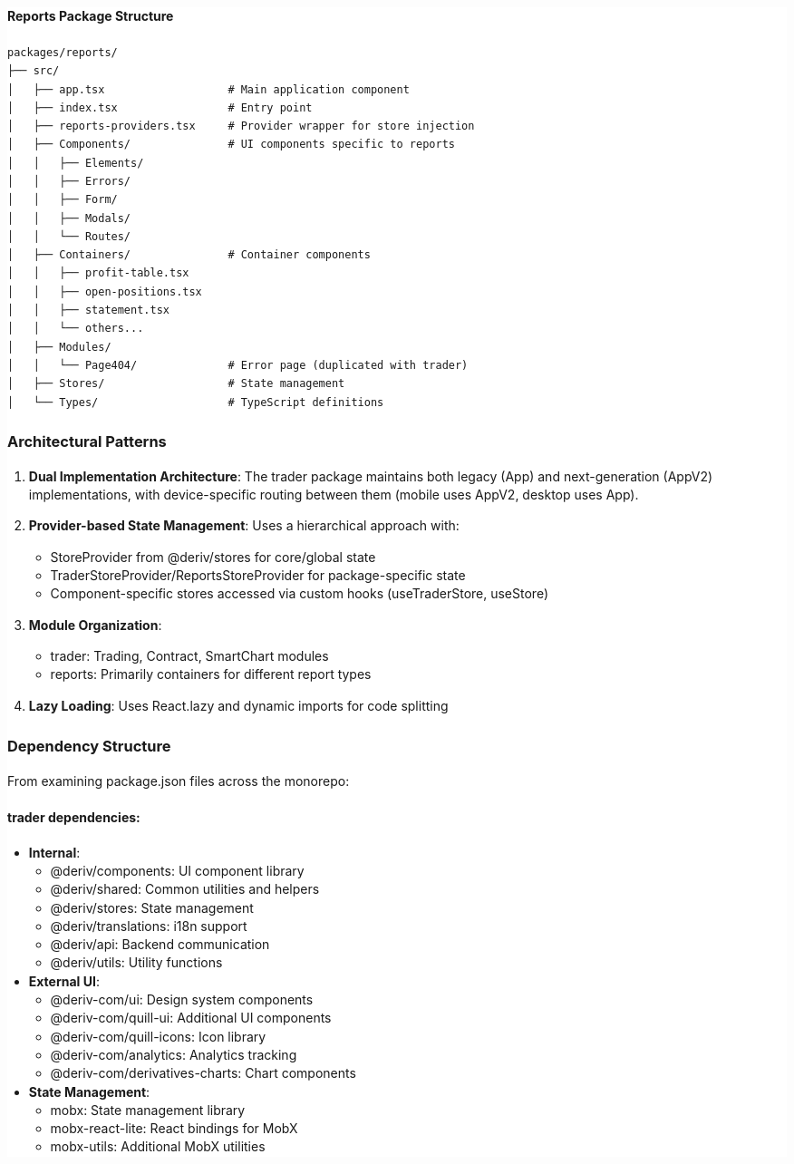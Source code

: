 #### Reports Package Structure

```
packages/reports/
├── src/
│   ├── app.tsx                   # Main application component
│   ├── index.tsx                 # Entry point
│   ├── reports-providers.tsx     # Provider wrapper for store injection
│   ├── Components/               # UI components specific to reports
│   │   ├── Elements/
│   │   ├── Errors/
│   │   ├── Form/
│   │   ├── Modals/
│   │   └── Routes/
│   ├── Containers/               # Container components
│   │   ├── profit-table.tsx
│   │   ├── open-positions.tsx
│   │   ├── statement.tsx
│   │   └── others...
│   ├── Modules/
│   │   └── Page404/              # Error page (duplicated with trader)
│   ├── Stores/                   # State management
│   └── Types/                    # TypeScript definitions
```

### Architectural Patterns

1. **Dual Implementation Architecture**: The trader package maintains both legacy (App) and next-generation (AppV2) implementations, with device-specific routing between them (mobile uses AppV2, desktop uses App).

2. **Provider-based State Management**: Uses a hierarchical approach with:

    - StoreProvider from @deriv/stores for core/global state
    - TraderStoreProvider/ReportsStoreProvider for package-specific state
    - Component-specific stores accessed via custom hooks (useTraderStore, useStore)

3. **Module Organization**:

    - trader: Trading, Contract, SmartChart modules
    - reports: Primarily containers for different report types

4. **Lazy Loading**: Uses React.lazy and dynamic imports for code splitting

### Dependency Structure

From examining package.json files across the monorepo:

#### trader dependencies:

- **Internal**:
    - @deriv/components: UI component library
    - @deriv/shared: Common utilities and helpers
    - @deriv/stores: State management
    - @deriv/translations: i18n support
    - @deriv/api: Backend communication
    - @deriv/utils: Utility functions
- **External UI**:
    - @deriv-com/ui: Design system components
    - @deriv-com/quill-ui: Additional UI components
    - @deriv-com/quill-icons: Icon library
    - @deriv-com/analytics: Analytics tracking
    - @deriv-com/derivatives-charts: Chart components
- **State Management**:
    - mobx: State management library
    - mobx-react-lite: React bindings for MobX
    - mobx-utils: Additional MobX utilities